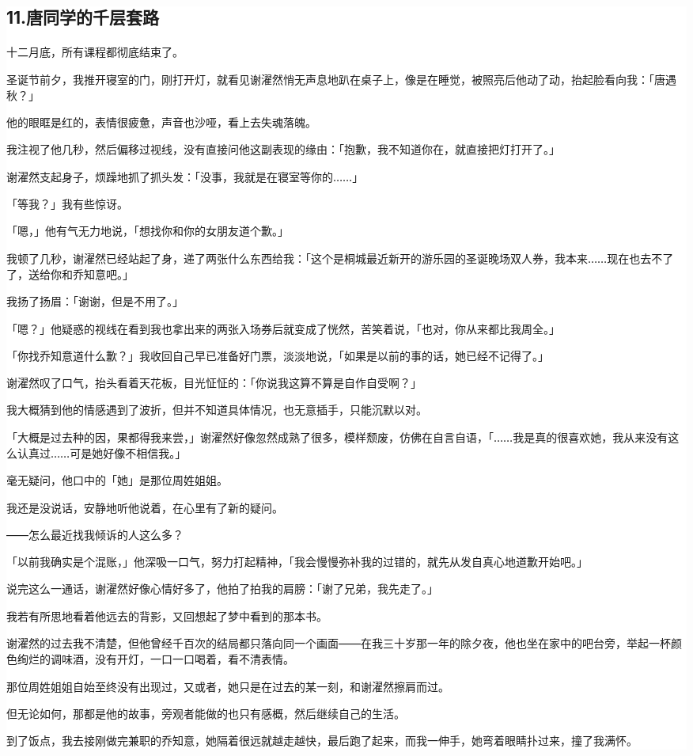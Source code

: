 ## 11.唐同学的千层套路
十二月底，所有课程都彻底结束了。


圣诞节前夕，我推开寝室的门，刚打开灯，就看见谢濯然悄无声息地趴在桌子上，像是在睡觉，被照亮后他动了动，抬起脸看向我：「唐遇秋？」


他的眼眶是红的，表情很疲惫，声音也沙哑，看上去失魂落魄。


我注视了他几秒，然后偏移过视线，没有直接问他这副表现的缘由：「抱歉，我不知道你在，就直接把灯打开了。」


谢濯然支起身子，烦躁地抓了抓头发：「没事，我就是在寝室等你的……」


「等我？」我有些惊讶。


「嗯，」他有气无力地说，「想找你和你的女朋友道个歉。」


我顿了几秒，谢濯然已经站起了身，递了两张什么东西给我：「这个是桐城最近新开的游乐园的圣诞晚场双人券，我本来……现在也去不了了，送给你和乔知意吧。」


我扬了扬眉：「谢谢，但是不用了。」


「嗯？」他疑惑的视线在看到我也拿出来的两张入场券后就变成了恍然，苦笑着说，「也对，你从来都比我周全。」


「你找乔知意道什么歉？」我收回自己早已准备好门票，淡淡地说，「如果是以前的事的话，她已经不记得了。」


谢濯然叹了口气，抬头看着天花板，目光怔怔的：「你说我这算不算是自作自受啊？」


我大概猜到他的情感遇到了波折，但并不知道具体情况，也无意插手，只能沉默以对。


「大概是过去种的因，果都得我来尝，」谢濯然好像忽然成熟了很多，模样颓废，仿佛在自言自语，「……我是真的很喜欢她，我从来没有这么认真过……可是她好像不相信我。」


毫无疑问，他口中的「她」是那位周姓姐姐。


我还是没说话，安静地听他说着，在心里有了新的疑问。


——怎么最近找我倾诉的人这么多？


「以前我确实是个混账，」他深吸一口气，努力打起精神，「我会慢慢弥补我的过错的，就先从发自真心地道歉开始吧。」


说完这么一通话，谢濯然好像心情好多了，他拍了拍我的肩膀：「谢了兄弟，我先走了。」


我若有所思地看着他远去的背影，又回想起了梦中看到的那本书。


谢濯然的过去我不清楚，但他曾经千百次的结局都只落向同一个画面——在我三十岁那一年的除夕夜，他也坐在家中的吧台旁，举起一杯颜色绚烂的调味酒，没有开灯，一口一口喝着，看不清表情。


那位周姓姐姐自始至终没有出现过，又或者，她只是在过去的某一刻，和谢濯然擦肩而过。


但无论如何，那都是他的故事，旁观者能做的也只有感概，然后继续自己的生活。


到了饭点，我去接刚做完兼职的乔知意，她隔着很远就越走越快，最后跑了起来，而我一伸手，她弯着眼睛扑过来，撞了我满怀。
